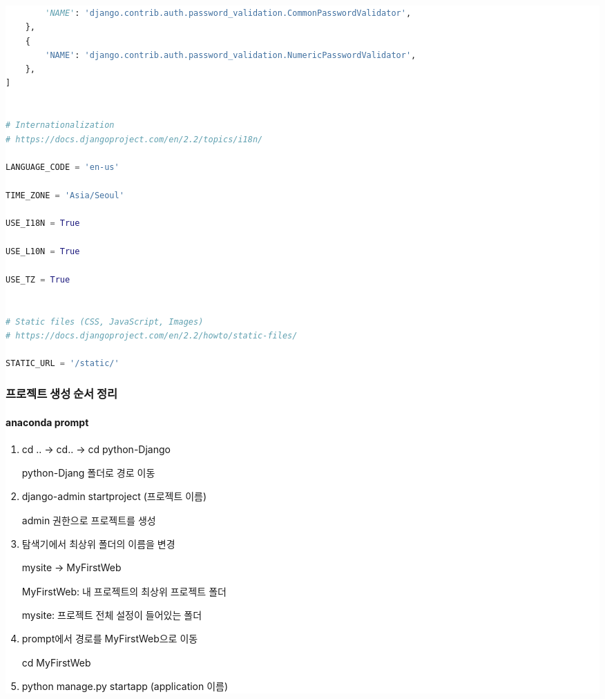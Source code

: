 ```python
        'NAME': 'django.contrib.auth.password_validation.CommonPasswordValidator',
    },
    {
        'NAME': 'django.contrib.auth.password_validation.NumericPasswordValidator',
    },
]


# Internationalization
# https://docs.djangoproject.com/en/2.2/topics/i18n/

LANGUAGE_CODE = 'en-us'

TIME_ZONE = 'Asia/Seoul'

USE_I18N = True

USE_L10N = True

USE_TZ = True


# Static files (CSS, JavaScript, Images)
# https://docs.djangoproject.com/en/2.2/howto/static-files/

STATIC_URL = '/static/'

```



### 프로젝트 생성 순서 정리

#### anaconda prompt

1. cd .. -> cd.. -> cd python-Django

   python-Djang 폴더로 경로 이동

2. django-admin startproject (프로젝트 이름)

   admin 권한으로 프로젝트를 생성

3. 탐색기에서 최상위 폴더의 이름을 변경

   mysite -> MyFirstWeb

   MyFirstWeb: 내 프로젝트의 최상위 프로젝트 폴더

   mysite: 프로젝트 전체 설정이 들어있는 폴더

4. prompt에서 경로를 MyFirstWeb으로 이동

   cd MyFirstWeb

5. python manage.py startapp (application 이름)
